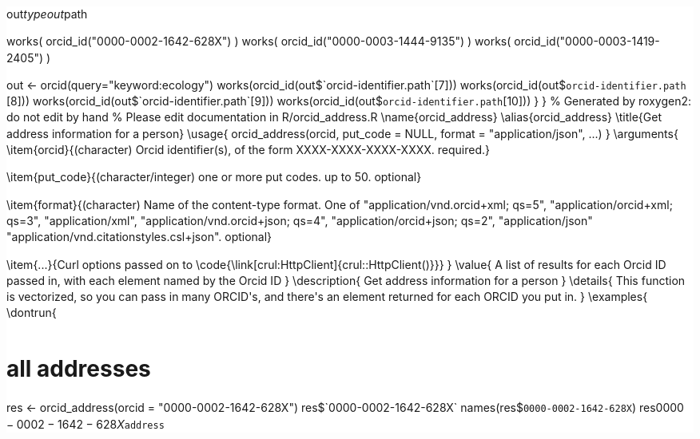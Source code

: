 out$type
out$path

works( orcid_id("0000-0002-1642-628X") )
works( orcid_id("0000-0003-1444-9135") )
works( orcid_id("0000-0003-1419-2405") )

out <- orcid(query="keyword:ecology")
works(orcid_id(out$`orcid-identifier.path`[7]))
works(orcid_id(out$`orcid-identifier.path`[8]))
works(orcid_id(out$`orcid-identifier.path`[9]))
works(orcid_id(out$`orcid-identifier.path`[10]))
}
}
% Generated by roxygen2: do not edit by hand
% Please edit documentation in R/orcid_address.R
\name{orcid_address}
\alias{orcid_address}
\title{Get address information for a person}
\usage{
orcid_address(orcid, put_code = NULL, format = "application/json", ...)
}
\arguments{
\item{orcid}{(character) Orcid identifier(s), of the form
XXXX-XXXX-XXXX-XXXX. required.}

\item{put_code}{(character/integer) one or more put codes. up to
50. optional}

\item{format}{(character) Name of the content-type format. One of
"application/vnd.orcid+xml; qs=5", "application/orcid+xml; qs=3",
"application/xml", "application/vnd.orcid+json; qs=4",
"application/orcid+json; qs=2", "application/json"
"application/vnd.citationstyles.csl+json". optional}

\item{...}{Curl options passed on to \code{\link[crul:HttpClient]{crul::HttpClient()}}}
}
\value{
A list of results for each Orcid ID passed in, with each element
named by the Orcid ID
}
\description{
Get address information for a person
}
\details{
This function is vectorized, so you can pass in many ORCID's, and
there's an element returned for each ORCID you put in.
}
\examples{
\dontrun{
# all addresses
res <- orcid_address(orcid = "0000-0002-1642-628X")
res$`0000-0002-1642-628X`
names(res$`0000-0002-1642-628X`)
res$`0000-0002-1642-628X`$`address`
